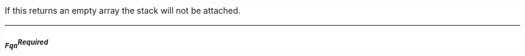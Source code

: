 If this returns an empty array the stack will not be attached.

---

##### `Fqn`<sup>Required</sup> <a name="Fqn" id="@cdktf/provider-azurerm.dataProtectionBackupInstanceKubernetesCluster.DataProtectionBackupInstanceKubernetesClusterBackupDatasourceParametersOutputReference.property.fqn"></a>

```go
